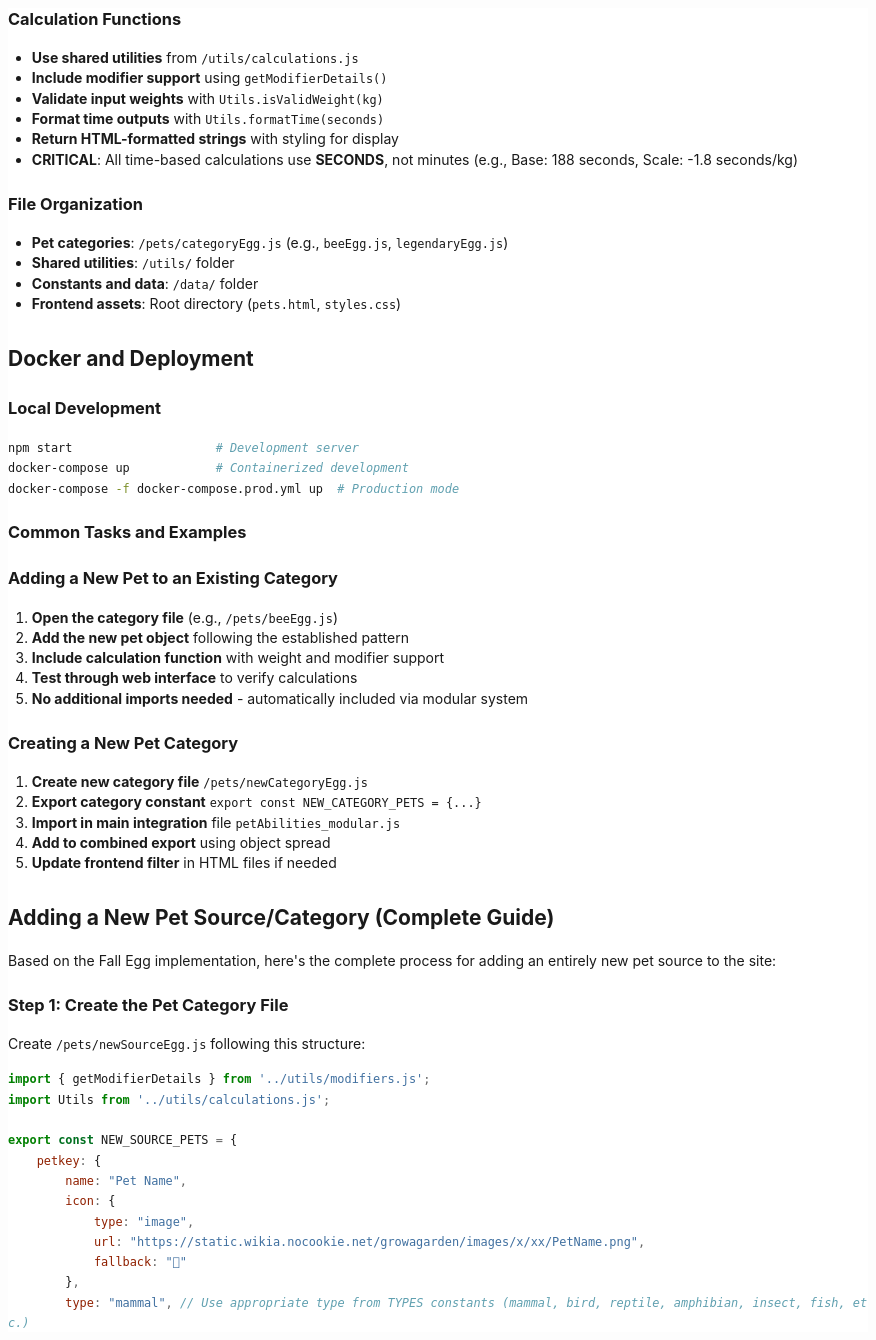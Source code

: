 ### Calculation Functions
- **Use shared utilities** from `/utils/calculations.js`
- **Include modifier support** using `getModifierDetails()`
- **Validate input weights** with `Utils.isValidWeight(kg)`
- **Format time outputs** with `Utils.formatTime(seconds)`
- **Return HTML-formatted strings** with styling for display
- **CRITICAL**: All time-based calculations use **SECONDS**, not minutes (e.g., Base: 188 seconds, Scale: -1.8 seconds/kg)

### File Organization
- **Pet categories**: `/pets/categoryEgg.js` (e.g., `beeEgg.js`, `legendaryEgg.js`)
- **Shared utilities**: `/utils/` folder
- **Constants and data**: `/data/` folder  
- **Frontend assets**: Root directory (`pets.html`, `styles.css`)

## Docker and Deployment

### Local Development
```bash
npm start                    # Development server
docker-compose up            # Containerized development
docker-compose -f docker-compose.prod.yml up  # Production mode
```

### Common Tasks and Examples

### Adding a New Pet to an Existing Category
1. **Open the category file** (e.g., `/pets/beeEgg.js`)
2. **Add the new pet object** following the established pattern
3. **Include calculation function** with weight and modifier support
4. **Test through web interface** to verify calculations
5. **No additional imports needed** - automatically included via modular system

### Creating a New Pet Category
1. **Create new category file** `/pets/newCategoryEgg.js`
2. **Export category constant** `export const NEW_CATEGORY_PETS = {...}`
3. **Import in main integration** file `petAbilities_modular.js`
4. **Add to combined export** using object spread
5. **Update frontend filter** in HTML files if needed

## Adding a New Pet Source/Category (Complete Guide)

Based on the Fall Egg implementation, here's the complete process for adding an entirely new pet source to the site:

### Step 1: Create the Pet Category File
Create `/pets/newSourceEgg.js` following this structure:

```javascript
import { getModifierDetails } from '../utils/modifiers.js';
import Utils from '../utils/calculations.js';

export const NEW_SOURCE_PETS = {
    petkey: {
        name: "Pet Name",
        icon: { 
            type: "image", 
            url: "https://static.wikia.nocookie.net/growagarden/images/x/xx/PetName.png", 
            fallback: "🐾" 
        },
        type: "mammal", // Use appropriate type from TYPES constants (mammal, bird, reptile, amphibian, insect, fish, etc.)
```
